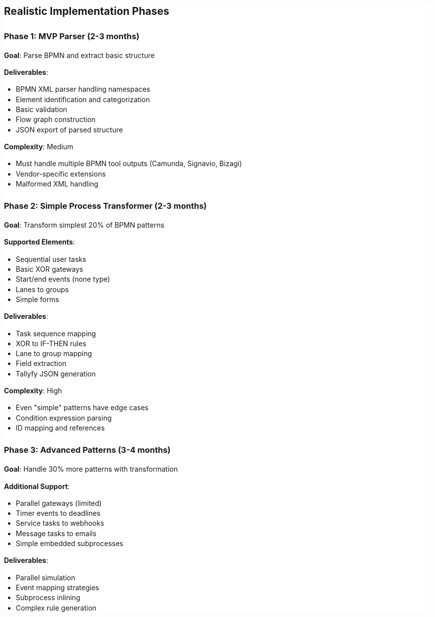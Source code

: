 ## Realistic Implementation Phases

### Phase 1: MVP Parser (2-3 months)
**Goal**: Parse BPMN and extract basic structure

**Deliverables**:
- BPMN XML parser handling namespaces
- Element identification and categorization  
- Basic validation
- Flow graph construction
- JSON export of parsed structure

**Complexity**: Medium
- Must handle multiple BPMN tool outputs (Camunda, Signavio, Bizagi)
- Vendor-specific extensions
- Malformed XML handling

### Phase 2: Simple Process Transformer (2-3 months)
**Goal**: Transform simplest 20% of BPMN patterns

**Supported Elements**:
- Sequential user tasks
- Basic XOR gateways
- Start/end events (none type)
- Lanes to groups
- Simple forms

**Deliverables**:
- Task sequence mapping
- XOR to IF-THEN rules
- Lane to group mapping
- Field extraction
- Tallyfy JSON generation

**Complexity**: High
- Even "simple" patterns have edge cases
- Condition expression parsing
- ID mapping and references

### Phase 3: Advanced Patterns (3-4 months)
**Goal**: Handle 30% more patterns with transformation

**Additional Support**:
- Parallel gateways (limited)
- Timer events to deadlines
- Service tasks to webhooks
- Message tasks to emails
- Simple embedded subprocesses

**Deliverables**:
- Parallel simulation
- Event mapping strategies
- Subprocess inlining
- Complex rule generation
